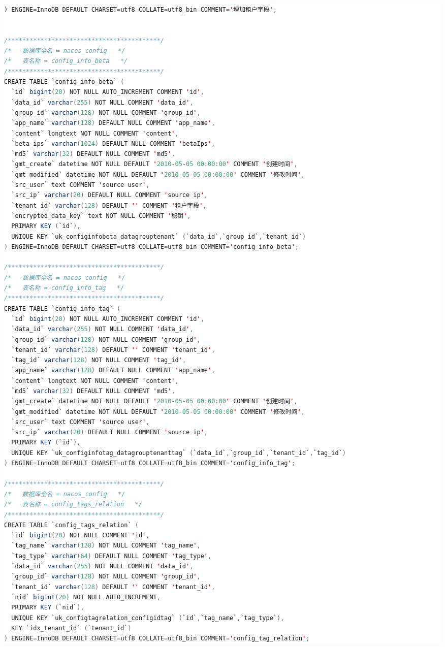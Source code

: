 ```java
) ENGINE=InnoDB DEFAULT CHARSET=utf8 COLLATE=utf8_bin COMMENT='增加租户字段';


/******************************************/
/*   数据库全名 = nacos_config   */
/*   表名称 = config_info_beta   */
/******************************************/
CREATE TABLE `config_info_beta` (
  `id` bigint(20) NOT NULL AUTO_INCREMENT COMMENT 'id',
  `data_id` varchar(255) NOT NULL COMMENT 'data_id',
  `group_id` varchar(128) NOT NULL COMMENT 'group_id',
  `app_name` varchar(128) DEFAULT NULL COMMENT 'app_name',
  `content` longtext NOT NULL COMMENT 'content',
  `beta_ips` varchar(1024) DEFAULT NULL COMMENT 'betaIps',
  `md5` varchar(32) DEFAULT NULL COMMENT 'md5',
  `gmt_create` datetime NOT NULL DEFAULT '2010-05-05 00:00:00' COMMENT '创建时间',
  `gmt_modified` datetime NOT NULL DEFAULT '2010-05-05 00:00:00' COMMENT '修改时间',
  `src_user` text COMMENT 'source user',
  `src_ip` varchar(20) DEFAULT NULL COMMENT 'source ip',
  `tenant_id` varchar(128) DEFAULT '' COMMENT '租户字段',
  `encrypted_data_key` text NOT NULL COMMENT '秘钥',
  PRIMARY KEY (`id`),
  UNIQUE KEY `uk_configinfobeta_datagrouptenant` (`data_id`,`group_id`,`tenant_id`)
) ENGINE=InnoDB DEFAULT CHARSET=utf8 COLLATE=utf8_bin COMMENT='config_info_beta';

/******************************************/
/*   数据库全名 = nacos_config   */
/*   表名称 = config_info_tag   */
/******************************************/
CREATE TABLE `config_info_tag` (
  `id` bigint(20) NOT NULL AUTO_INCREMENT COMMENT 'id',
  `data_id` varchar(255) NOT NULL COMMENT 'data_id',
  `group_id` varchar(128) NOT NULL COMMENT 'group_id',
  `tenant_id` varchar(128) DEFAULT '' COMMENT 'tenant_id',
  `tag_id` varchar(128) NOT NULL COMMENT 'tag_id',
  `app_name` varchar(128) DEFAULT NULL COMMENT 'app_name',
  `content` longtext NOT NULL COMMENT 'content',
  `md5` varchar(32) DEFAULT NULL COMMENT 'md5',
  `gmt_create` datetime NOT NULL DEFAULT '2010-05-05 00:00:00' COMMENT '创建时间',
  `gmt_modified` datetime NOT NULL DEFAULT '2010-05-05 00:00:00' COMMENT '修改时间',
  `src_user` text COMMENT 'source user',
  `src_ip` varchar(20) DEFAULT NULL COMMENT 'source ip',
  PRIMARY KEY (`id`),
  UNIQUE KEY `uk_configinfotag_datagrouptenanttag` (`data_id`,`group_id`,`tenant_id`,`tag_id`)
) ENGINE=InnoDB DEFAULT CHARSET=utf8 COLLATE=utf8_bin COMMENT='config_info_tag';

/******************************************/
/*   数据库全名 = nacos_config   */
/*   表名称 = config_tags_relation   */
/******************************************/
CREATE TABLE `config_tags_relation` (
  `id` bigint(20) NOT NULL COMMENT 'id',
  `tag_name` varchar(128) NOT NULL COMMENT 'tag_name',
  `tag_type` varchar(64) DEFAULT NULL COMMENT 'tag_type',
  `data_id` varchar(255) NOT NULL COMMENT 'data_id',
  `group_id` varchar(128) NOT NULL COMMENT 'group_id',
  `tenant_id` varchar(128) DEFAULT '' COMMENT 'tenant_id',
  `nid` bigint(20) NOT NULL AUTO_INCREMENT,
  PRIMARY KEY (`nid`),
  UNIQUE KEY `uk_configtagrelation_configidtag` (`id`,`tag_name`,`tag_type`),
  KEY `idx_tenant_id` (`tenant_id`)
) ENGINE=InnoDB DEFAULT CHARSET=utf8 COLLATE=utf8_bin COMMENT='config_tag_relation';

```